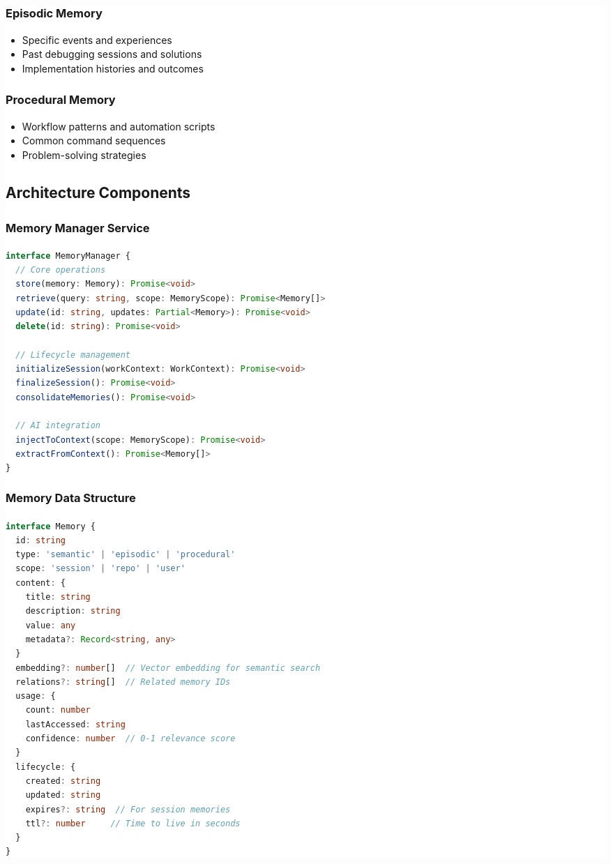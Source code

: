 ### Episodic Memory
- Specific events and experiences
- Past debugging sessions and solutions
- Implementation histories and outcomes

### Procedural Memory
- Workflow patterns and automation scripts
- Common command sequences
- Problem-solving strategies

## Architecture Components

### Memory Manager Service
```typescript
interface MemoryManager {
  // Core operations
  store(memory: Memory): Promise<void>
  retrieve(query: string, scope: MemoryScope): Promise<Memory[]>
  update(id: string, updates: Partial<Memory>): Promise<void>
  delete(id: string): Promise<void>
  
  // Lifecycle management
  initializeSession(workContext: WorkContext): Promise<void>
  finalizeSession(): Promise<void>
  consolidateMemories(): Promise<void>
  
  // AI integration
  injectToContext(scope: MemoryScope): Promise<void>
  extractFromContext(): Promise<Memory[]>
}
```

### Memory Data Structure
```typescript
interface Memory {
  id: string
  type: 'semantic' | 'episodic' | 'procedural'
  scope: 'session' | 'repo' | 'user'
  content: {
    title: string
    description: string
    value: any
    metadata?: Record<string, any>
  }
  embedding?: number[]  // Vector embedding for semantic search
  relations?: string[]  // Related memory IDs
  usage: {
    count: number
    lastAccessed: string
    confidence: number  // 0-1 relevance score
  }
  lifecycle: {
    created: string
    updated: string
    expires?: string  // For session memories
    ttl?: number     // Time to live in seconds
  }
}
```
